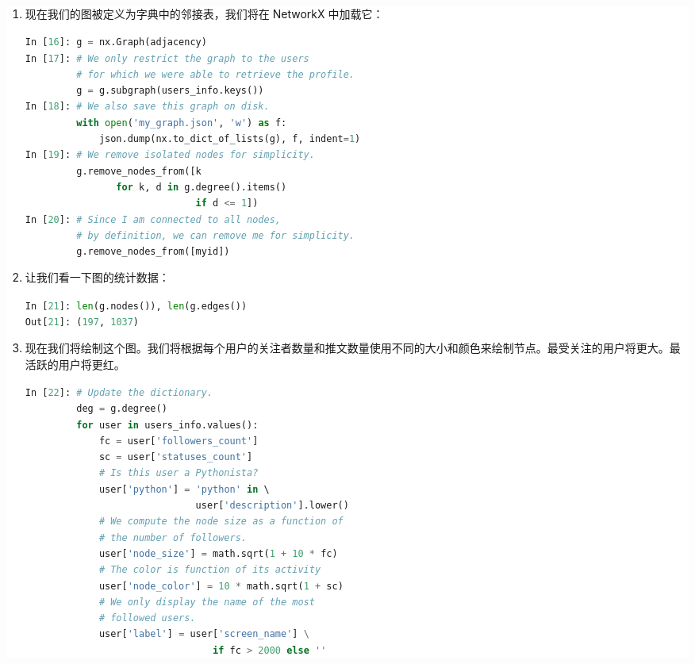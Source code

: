 1.  现在我们的图被定义为字典中的邻接表，我们将在 NetworkX 中加载它：

    ```py
    In [16]: g = nx.Graph(adjacency)
    In [17]: # We only restrict the graph to the users
             # for which we were able to retrieve the profile.
             g = g.subgraph(users_info.keys())
    In [18]: # We also save this graph on disk.
             with open('my_graph.json', 'w') as f:
                 json.dump(nx.to_dict_of_lists(g), f, indent=1)
    In [19]: # We remove isolated nodes for simplicity.
             g.remove_nodes_from([k 
                    for k, d in g.degree().items()
                                  if d <= 1])
    In [20]: # Since I am connected to all nodes, 
             # by definition, we can remove me for simplicity.
             g.remove_nodes_from([myid])
    ```

1.  让我们看一下图的统计数据：

    ```py
    In [21]: len(g.nodes()), len(g.edges())
    Out[21]: (197, 1037)
    ```

1.  现在我们将绘制这个图。我们将根据每个用户的关注者数量和推文数量使用不同的大小和颜色来绘制节点。最受关注的用户将更大。最活跃的用户将更红。

    ```py
    In [22]: # Update the dictionary.
             deg = g.degree()
             for user in users_info.values():
                 fc = user['followers_count']
                 sc = user['statuses_count']
                 # Is this user a Pythonista?
                 user['python'] = 'python' in \ 
                                  user['description'].lower()
                 # We compute the node size as a function of 
                 # the number of followers.
                 user['node_size'] = math.sqrt(1 + 10 * fc)
                 # The color is function of its activity
                 user['node_color'] = 10 * math.sqrt(1 + sc)
                 # We only display the name of the most 
                 # followed users.
                 user['label'] = user['screen_name'] \
                                     if fc > 2000 else ''
    ```

